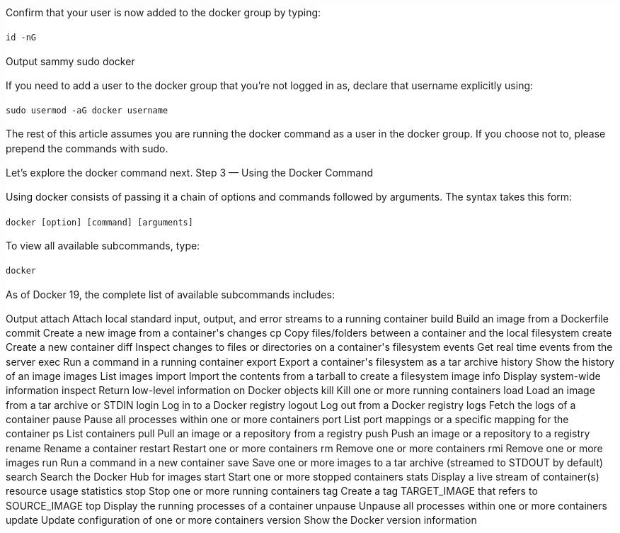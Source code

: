 Confirm that your user is now added to the docker group by typing:

    id -nG

Output
sammy sudo docker

If you need to add a user to the docker group that you’re not logged in as, declare that username explicitly using:

    sudo usermod -aG docker username

The rest of this article assumes you are running the docker command as a user in the docker group. If you choose not to, please prepend the commands with sudo.

Let’s explore the docker command next.
Step 3 — Using the Docker Command

Using docker consists of passing it a chain of options and commands followed by arguments. The syntax takes this form:

    docker [option] [command] [arguments]

To view all available subcommands, type:

    docker

As of Docker 19, the complete list of available subcommands includes:

Output
  attach      Attach local standard input, output, and error streams to a running container
  build       Build an image from a Dockerfile
  commit      Create a new image from a container's changes
  cp          Copy files/folders between a container and the local filesystem
  create      Create a new container
  diff        Inspect changes to files or directories on a container's filesystem
  events      Get real time events from the server
  exec        Run a command in a running container
  export      Export a container's filesystem as a tar archive
  history     Show the history of an image
  images      List images
  import      Import the contents from a tarball to create a filesystem image
  info        Display system-wide information
  inspect     Return low-level information on Docker objects
  kill        Kill one or more running containers
  load        Load an image from a tar archive or STDIN
  login       Log in to a Docker registry
  logout      Log out from a Docker registry
  logs        Fetch the logs of a container
  pause       Pause all processes within one or more containers
  port        List port mappings or a specific mapping for the container
  ps          List containers
  pull        Pull an image or a repository from a registry
  push        Push an image or a repository to a registry
  rename      Rename a container
  restart     Restart one or more containers
  rm          Remove one or more containers
  rmi         Remove one or more images
  run         Run a command in a new container
  save        Save one or more images to a tar archive (streamed to STDOUT by default)
  search      Search the Docker Hub for images
  start       Start one or more stopped containers
  stats       Display a live stream of container(s) resource usage statistics
  stop        Stop one or more running containers
  tag         Create a tag TARGET_IMAGE that refers to SOURCE_IMAGE
  top         Display the running processes of a container
  unpause     Unpause all processes within one or more containers
  update      Update configuration of one or more containers
  version     Show the Docker version information